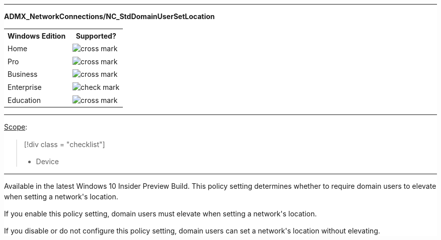 

<hr/>


<a href="" id="admx-networkconnections-nc-stddomainusersetlocation"></a>**ADMX_NetworkConnections/NC_StdDomainUserSetLocation**  


<table>
<tr>
    <th>Windows Edition</th>
    <th>Supported?</th>
</tr>
<tr>
    <td>Home</td>
    <td><img src="images/crossmark.png" alt="cross mark" /></td>
</tr>
<tr>
    <td>Pro</td>
    <td><img src="images/crossmark.png" alt="cross mark" /></td>
</tr>
<tr>
    <td>Business</td>
    <td><img src="images/crossmark.png" alt="cross mark" /></td>
</tr>
<tr>
    <td>Enterprise</td>
    <td><img src="images/checkmark.png" alt="check mark" /></td>
</tr>
<tr>
    <td>Education</td>
    <td><img src="images/crossmark.png" alt="cross mark" /></td>
</tr>
</table>


<hr/>


[Scope](./policy-configuration-service-provider.md#policy-scope):

> [!div class = "checklist"]
> * Device

<hr/>



Available in the latest Windows 10 Insider Preview Build. This policy setting determines whether to require domain users to elevate when setting a network's location.

If you enable this policy setting, domain users must elevate when setting a network's location.

If you disable or do not configure this policy setting, domain users can set a network's location without elevating.
